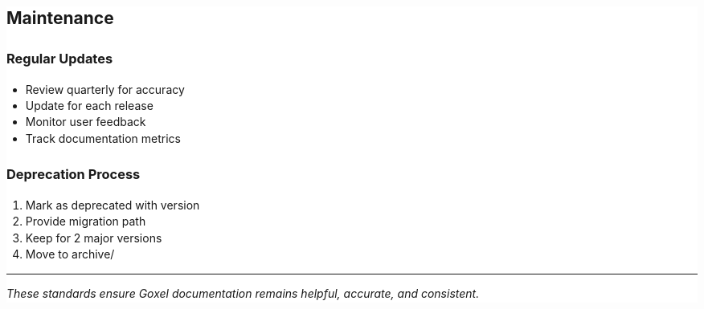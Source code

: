 ## Maintenance

### Regular Updates
- Review quarterly for accuracy
- Update for each release
- Monitor user feedback
- Track documentation metrics

### Deprecation Process
1. Mark as deprecated with version
2. Provide migration path
3. Keep for 2 major versions
4. Move to archive/

---

*These standards ensure Goxel documentation remains helpful, accurate, and consistent.*